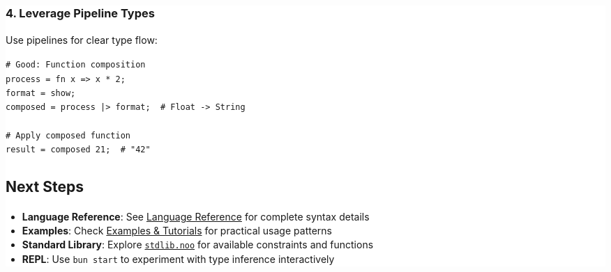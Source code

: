 ### 4. Leverage Pipeline Types

Use pipelines for clear type flow:

```noolang
# Good: Function composition
process = fn x => x * 2;
format = show;
composed = process |> format;  # Float -> String

# Apply composed function
result = composed 21;  # "42"
```

## Next Steps

- **Language Reference**: See [Language Reference](language-reference.md) for complete syntax details
- **Examples**: Check [Examples & Tutorials](examples-and-tutorials.md) for practical usage patterns
- **Standard Library**: Explore [`stdlib.noo`](../stdlib.noo) for available constraints and functions
- **REPL**: Use `bun start` to experiment with type inference interactively